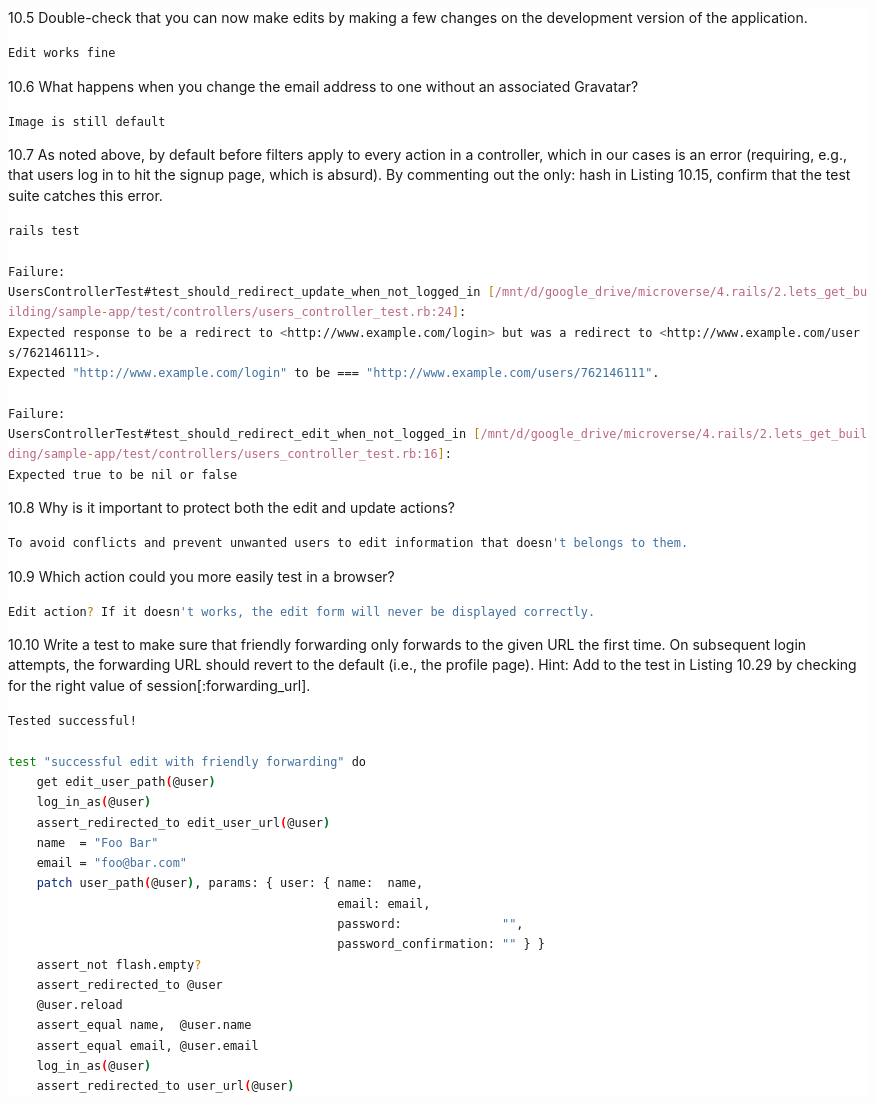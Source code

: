 10.5 Double-check that you can now make edits by making a few changes on the development version of the application.
```sh
Edit works fine
```

10.6 What happens when you change the email address to one without an associated Gravatar?
```sh
Image is still default
```

10.7 As noted above, by default before filters apply to every action in a controller, which in our cases is an error (requiring, e.g., that users log in to hit the signup page, which is absurd). By commenting out the only: hash in Listing 10.15, confirm that the test suite catches this error.
```sh
rails test

Failure:
UsersControllerTest#test_should_redirect_update_when_not_logged_in [/mnt/d/google_drive/microverse/4.rails/2.lets_get_building/sample-app/test/controllers/users_controller_test.rb:24]:
Expected response to be a redirect to <http://www.example.com/login> but was a redirect to <http://www.example.com/users/762146111>.
Expected "http://www.example.com/login" to be === "http://www.example.com/users/762146111".

Failure:
UsersControllerTest#test_should_redirect_edit_when_not_logged_in [/mnt/d/google_drive/microverse/4.rails/2.lets_get_building/sample-app/test/controllers/users_controller_test.rb:16]:
Expected true to be nil or false

```

10.8 Why is it important to protect both the edit and update actions?
```sh
To avoid conflicts and prevent unwanted users to edit information that doesn't belongs to them.
```


10.9 Which action could you more easily test in a browser?
```sh
Edit action? If it doesn't works, the edit form will never be displayed correctly. 

```

10.10 Write a test to make sure that friendly forwarding only forwards to the given URL the first time. On subsequent login attempts, the forwarding URL should revert to the default (i.e., the profile page). Hint: Add to the test in Listing 10.29 by checking for the right value of session[:forwarding_url].
```sh
Tested successful!

test "successful edit with friendly forwarding" do
    get edit_user_path(@user)
    log_in_as(@user)
    assert_redirected_to edit_user_url(@user)
    name  = "Foo Bar"
    email = "foo@bar.com"
    patch user_path(@user), params: { user: { name:  name,
                                              email: email,
                                              password:              "",
                                              password_confirmation: "" } }
    assert_not flash.empty?
    assert_redirected_to @user
    @user.reload
    assert_equal name,  @user.name
    assert_equal email, @user.email
    log_in_as(@user)
    assert_redirected_to user_url(@user)
```

